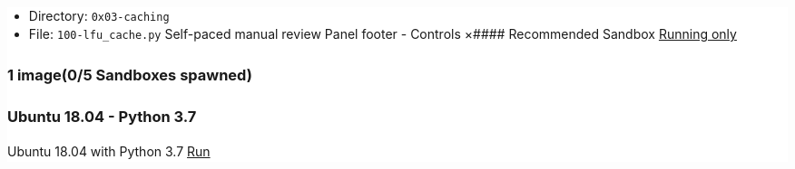 * Directory:  ` 0x03-caching ` 
* File:  ` 100-lfu_cache.py ` 
 Self-paced manual review  Panel footer - Controls 
×#### Recommended Sandbox
[Running only]() 
### 1 image(0/5 Sandboxes spawned)
### Ubuntu 18.04 - Python 3.7
Ubuntu 18.04 with Python 3.7
[Run]() 
